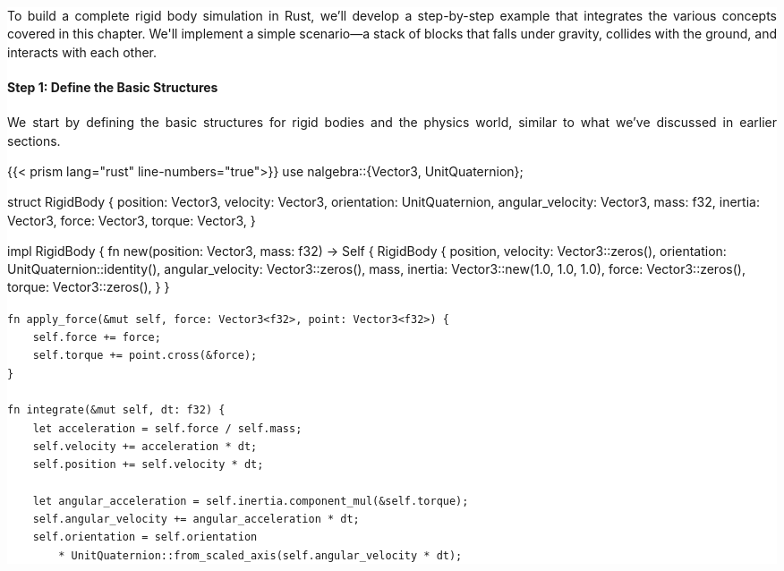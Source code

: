 <p style="text-align: justify;">
To build a complete rigid body simulation in Rust, we’ll develop a step-by-step example that integrates the various concepts covered in this chapter. We'll implement a simple scenario—a stack of blocks that falls under gravity, collides with the ground, and interacts with each other.
</p>

#### **Step 1:** Define the Basic Structures
<p style="text-align: justify;">
We start by defining the basic structures for rigid bodies and the physics world, similar to what we’ve discussed in earlier sections.
</p>

{{< prism lang="rust" line-numbers="true">}}
use nalgebra::{Vector3, UnitQuaternion};

struct RigidBody {
    position: Vector3<f32>,
    velocity: Vector3<f32>,
    orientation: UnitQuaternion<f32>,
    angular_velocity: Vector3<f32>,
    mass: f32,
    inertia: Vector3<f32>,
    force: Vector3<f32>,
    torque: Vector3<f32>,
}

impl RigidBody {
    fn new(position: Vector3<f32>, mass: f32) -> Self {
        RigidBody {
            position,
            velocity: Vector3::zeros(),
            orientation: UnitQuaternion::identity(),
            angular_velocity: Vector3::zeros(),
            mass,
            inertia: Vector3::new(1.0, 1.0, 1.0),
            force: Vector3::zeros(),
            torque: Vector3::zeros(),
        }
    }

    fn apply_force(&mut self, force: Vector3<f32>, point: Vector3<f32>) {
        self.force += force;
        self.torque += point.cross(&force);
    }

    fn integrate(&mut self, dt: f32) {
        let acceleration = self.force / self.mass;
        self.velocity += acceleration * dt;
        self.position += self.velocity * dt;

        let angular_acceleration = self.inertia.component_mul(&self.torque);
        self.angular_velocity += angular_acceleration * dt;
        self.orientation = self.orientation
            * UnitQuaternion::from_scaled_axis(self.angular_velocity * dt);
